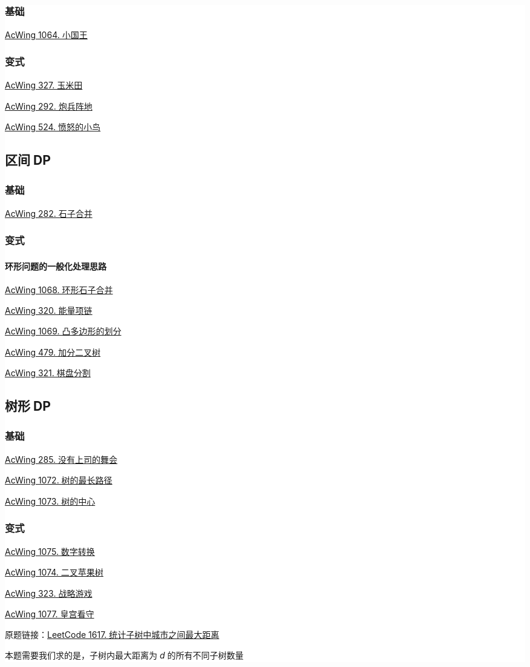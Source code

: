 ### 基础

[AcWing 1064. 小国王](https://www.acwing.com/solution/content/163151/)

### 变式

[AcWing 327. 玉米田](https://www.acwing.com/solution/content/163158/)

[AcWing 292. 炮兵阵地](https://www.acwing.com/solution/content/163166/)

[AcWing 524. 愤怒的小鸟](https://www.acwing.com/solution/content/163228/)

## 区间 DP

### 基础

[AcWing 282. 石子合并](https://www.acwing.com/solution/content/163255/)

### 变式

#### 环形问题的一般化处理思路

[AcWing 1068. 环形石子合并](https://www.acwing.com/solution/content/163270/)

[AcWing 320. 能量项链](https://www.acwing.com/solution/content/165951/)

[AcWing 1069. 凸多边形的划分](https://www.acwing.com/solution/content/165959/)

[AcWing 479. 加分二叉树](https://www.acwing.com/solution/content/165967/)

[AcWing 321. 棋盘分割](https://www.acwing.com/solution/content/165998/)

## 树形 DP

### 基础

[AcWing 285. 没有上司的舞会](https://www.acwing.com/solution/content/162141/)

[AcWing 1072. 树的最长路径](https://www.acwing.com/solution/content/166013/)

[AcWing 1073. 树的中心](https://www.acwing.com/solution/content/166199/)

### 变式

[AcWing 1075. 数字转换](https://www.acwing.com/solution/content/166203/)

[AcWing 1074. 二叉苹果树](https://www.acwing.com/solution/content/166236/)

[AcWing 323. 战略游戏](https://www.acwing.com/solution/content/166250/)

[AcWing 1077. 皇宫看守](https://www.acwing.com/solution/content/166277/)

原题链接：[LeetCode 1617. 统计子树中城市之间最大距离](https://leetcode.cn/problems/count-subtrees-with-max-distance-between-cities/)

本题需要我们求的是，子树内最大距离为 $d$ 的所有不同子树数量
